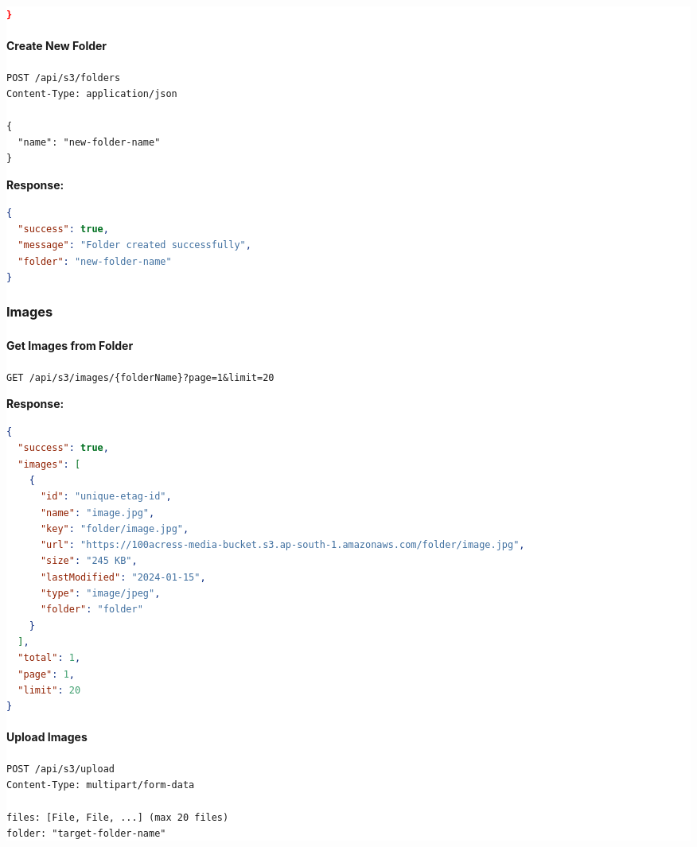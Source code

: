 ```json
}
```

#### Create New Folder
```http
POST /api/s3/folders
Content-Type: application/json

{
  "name": "new-folder-name"
}
```

**Response:**
```json
{
  "success": true,
  "message": "Folder created successfully",
  "folder": "new-folder-name"
}
```

### Images

#### Get Images from Folder
```http
GET /api/s3/images/{folderName}?page=1&limit=20
```

**Response:**
```json
{
  "success": true,
  "images": [
    {
      "id": "unique-etag-id",
      "name": "image.jpg",
      "key": "folder/image.jpg",
      "url": "https://100acress-media-bucket.s3.ap-south-1.amazonaws.com/folder/image.jpg",
      "size": "245 KB",
      "lastModified": "2024-01-15",
      "type": "image/jpeg",
      "folder": "folder"
    }
  ],
  "total": 1,
  "page": 1,
  "limit": 20
}
```

#### Upload Images
```http
POST /api/s3/upload
Content-Type: multipart/form-data

files: [File, File, ...] (max 20 files)
folder: "target-folder-name"
```
